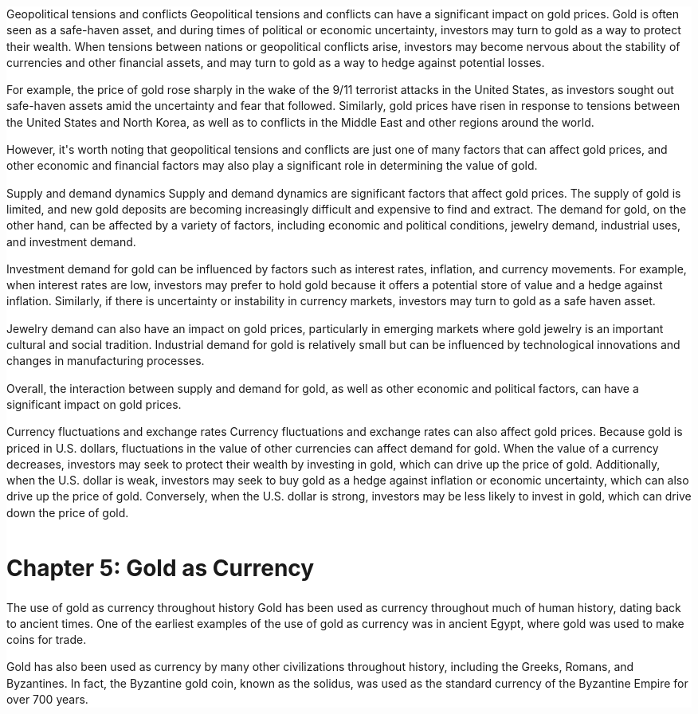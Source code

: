 
Geopolitical tensions and conflicts
Geopolitical tensions and conflicts can have a significant impact on gold prices. Gold is often seen as a safe-haven asset, and during times of political or economic uncertainty, investors may turn to gold as a way to protect their wealth. When tensions between nations or geopolitical conflicts arise, investors may become nervous about the stability of currencies and other financial assets, and may turn to gold as a way to hedge against potential losses.

For example, the price of gold rose sharply in the wake of the 9/11 terrorist attacks in the United States, as investors sought out safe-haven assets amid the uncertainty and fear that followed. Similarly, gold prices have risen in response to tensions between the United States and North Korea, as well as to conflicts in the Middle East and other regions around the world.

However, it's worth noting that geopolitical tensions and conflicts are just one of many factors that can affect gold prices, and other economic and financial factors may also play a significant role in determining the value of gold.


Supply and demand dynamics
Supply and demand dynamics are significant factors that affect gold prices. The supply of gold is limited, and new gold deposits are becoming increasingly difficult and expensive to find and extract. The demand for gold, on the other hand, can be affected by a variety of factors, including economic and political conditions, jewelry demand, industrial uses, and investment demand.

Investment demand for gold can be influenced by factors such as interest rates, inflation, and currency movements. For example, when interest rates are low, investors may prefer to hold gold because it offers a potential store of value and a hedge against inflation. Similarly, if there is uncertainty or instability in currency markets, investors may turn to gold as a safe haven asset.

Jewelry demand can also have an impact on gold prices, particularly in emerging markets where gold jewelry is an important cultural and social tradition. Industrial demand for gold is relatively small but can be influenced by technological innovations and changes in manufacturing processes.

Overall, the interaction between supply and demand for gold, as well as other economic and political factors, can have a significant impact on gold prices.


Currency fluctuations and exchange rates
Currency fluctuations and exchange rates can also affect gold prices. Because gold is priced in U.S. dollars, fluctuations in the value of other currencies can affect demand for gold. When the value of a currency decreases, investors may seek to protect their wealth by investing in gold, which can drive up the price of gold. Additionally, when the U.S. dollar is weak, investors may seek to buy gold as a hedge against inflation or economic uncertainty, which can also drive up the price of gold. Conversely, when the U.S. dollar is strong, investors may be less likely to invest in gold, which can drive down the price of gold.


# Chapter 5: Gold as Currency
The use of gold as currency throughout history
Gold has been used as currency throughout much of human history, dating back to ancient times. One of the earliest examples of the use of gold as currency was in ancient Egypt, where gold was used to make coins for trade.

Gold has also been used as currency by many other civilizations throughout history, including the Greeks, Romans, and Byzantines. In fact, the Byzantine gold coin, known as the solidus, was used as the standard currency of the Byzantine Empire for over 700 years.
